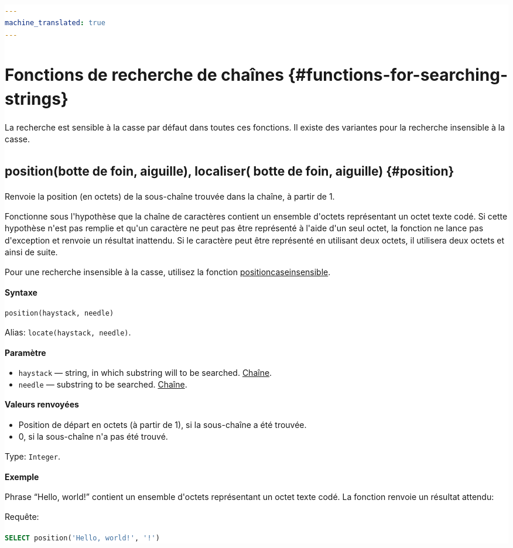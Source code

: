 ```yaml
---
machine_translated: true
---
```


# Fonctions de recherche de chaînes {#functions-for-searching-strings}

La recherche est sensible à la casse par défaut dans toutes ces fonctions. Il existe des variantes pour la recherche insensible à la casse.

## position(botte de foin, aiguille), localiser( botte de foin, aiguille) {#position}

Renvoie la position (en octets) de la sous-chaîne trouvée dans la chaîne, à partir de 1.

Fonctionne sous l'hypothèse que la chaîne de caractères contient un ensemble d'octets représentant un octet texte codé. Si cette hypothèse n'est pas remplie et qu'un caractère ne peut pas être représenté à l'aide d'un seul octet, la fonction ne lance pas d'exception et renvoie un résultat inattendu. Si le caractère peut être représenté en utilisant deux octets, il utilisera deux octets et ainsi de suite.

Pour une recherche insensible à la casse, utilisez la fonction [positioncaseinsensible](#positioncaseinsensitive).

**Syntaxe**

``` sql
position(haystack, needle)
```

Alias: `locate(haystack, needle)`.

**Paramètre**

-   `haystack` — string, in which substring will to be searched. [Chaîne](../syntax.md#syntax-string-literal).
-   `needle` — substring to be searched. [Chaîne](../syntax.md#syntax-string-literal).

**Valeurs renvoyées**

-   Position de départ en octets (à partir de 1), si la sous-chaîne a été trouvée.
-   0, si la sous-chaîne n'a pas été trouvé.

Type: `Integer`.

**Exemple**

Phrase “Hello, world!” contient un ensemble d'octets représentant un octet texte codé. La fonction renvoie un résultat attendu:

Requête:

``` sql
SELECT position('Hello, world!', '!')
```

